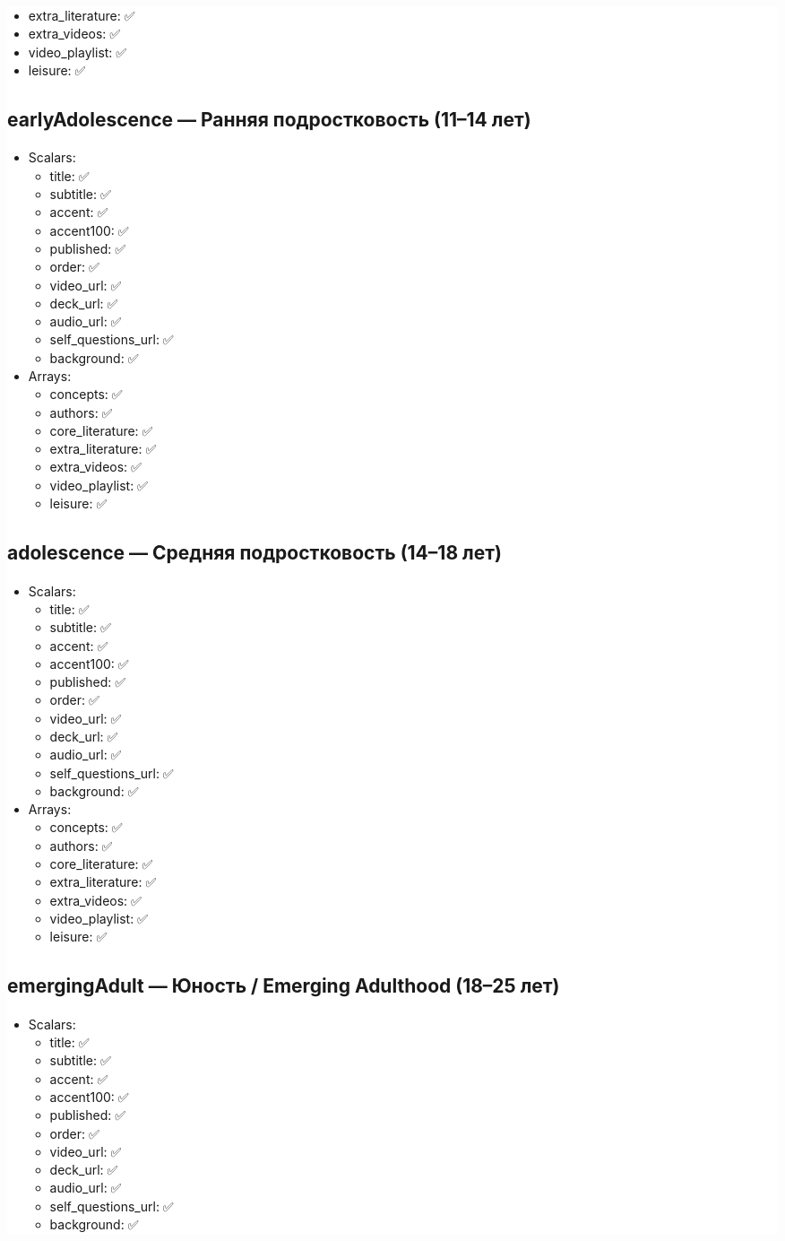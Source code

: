   - extra_literature: ✅
  - extra_videos: ✅
  - video_playlist: ✅
  - leisure: ✅

## earlyAdolescence — Ранняя подростковость (11–14 лет)
- Scalars:
  - title: ✅
  - subtitle: ✅
  - accent: ✅
  - accent100: ✅
  - published: ✅
  - order: ✅
  - video_url: ✅
  - deck_url: ✅
  - audio_url: ✅
  - self_questions_url: ✅
  - background: ✅
- Arrays:
  - concepts: ✅
  - authors: ✅
  - core_literature: ✅
  - extra_literature: ✅
  - extra_videos: ✅
  - video_playlist: ✅
  - leisure: ✅

## adolescence — Средняя подростковость (14–18 лет)
- Scalars:
  - title: ✅
  - subtitle: ✅
  - accent: ✅
  - accent100: ✅
  - published: ✅
  - order: ✅
  - video_url: ✅
  - deck_url: ✅
  - audio_url: ✅
  - self_questions_url: ✅
  - background: ✅
- Arrays:
  - concepts: ✅
  - authors: ✅
  - core_literature: ✅
  - extra_literature: ✅
  - extra_videos: ✅
  - video_playlist: ✅
  - leisure: ✅

## emergingAdult — Юность / Emerging Adulthood (18–25 лет)
- Scalars:
  - title: ✅
  - subtitle: ✅
  - accent: ✅
  - accent100: ✅
  - published: ✅
  - order: ✅
  - video_url: ✅
  - deck_url: ✅
  - audio_url: ✅
  - self_questions_url: ✅
  - background: ✅